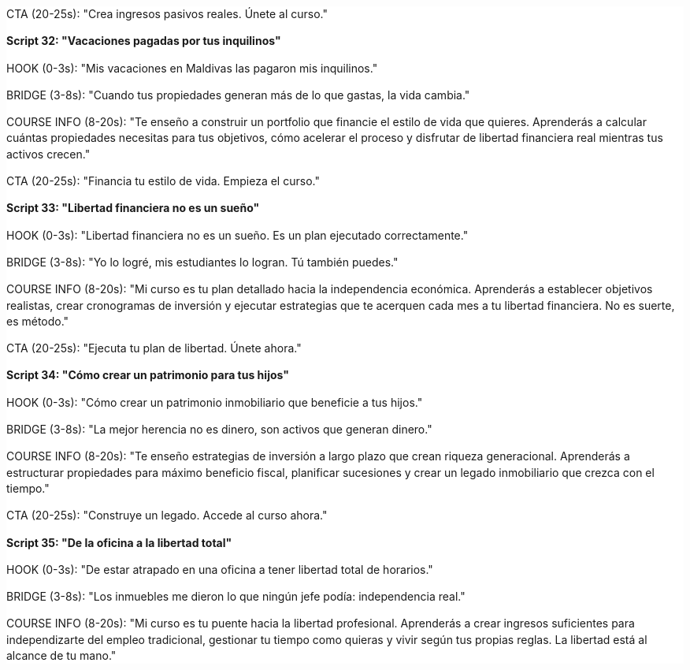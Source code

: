 CTA (20-25s):
"Crea ingresos pasivos reales. Únete al curso."

**Script 32: "Vacaciones pagadas por tus inquilinos"**

HOOK (0-3s):
"Mis vacaciones en Maldivas las pagaron mis inquilinos."

BRIDGE (3-8s):
"Cuando tus propiedades generan más de lo que gastas, la vida cambia."

COURSE INFO (8-20s):
"Te enseño a construir un portfolio que financie el estilo de vida que quieres. Aprenderás a calcular cuántas propiedades necesitas para tus objetivos, cómo acelerar el proceso y disfrutar de libertad financiera real mientras tus activos crecen."

CTA (20-25s):
"Financia tu estilo de vida. Empieza el curso."

**Script 33: "Libertad financiera no es un sueño"**

HOOK (0-3s):
"Libertad financiera no es un sueño. Es un plan ejecutado correctamente."

BRIDGE (3-8s):
"Yo lo logré, mis estudiantes lo logran. Tú también puedes."

COURSE INFO (8-20s):
"Mi curso es tu plan detallado hacia la independencia económica. Aprenderás a establecer objetivos realistas, crear cronogramas de inversión y ejecutar estrategias que te acerquen cada mes a tu libertad financiera. No es suerte, es método."

CTA (20-25s):
"Ejecuta tu plan de libertad. Únete ahora."

**Script 34: "Cómo crear un patrimonio para tus hijos"**

HOOK (0-3s):
"Cómo crear un patrimonio inmobiliario que beneficie a tus hijos."

BRIDGE (3-8s):
"La mejor herencia no es dinero, son activos que generan dinero."

COURSE INFO (8-20s):
"Te enseño estrategias de inversión a largo plazo que crean riqueza generacional. Aprenderás a estructurar propiedades para máximo beneficio fiscal, planificar sucesiones y crear un legado inmobiliario que crezca con el tiempo."

CTA (20-25s):
"Construye un legado. Accede al curso ahora."

**Script 35: "De la oficina a la libertad total"**

HOOK (0-3s):
"De estar atrapado en una oficina a tener libertad total de horarios."

BRIDGE (3-8s):
"Los inmuebles me dieron lo que ningún jefe podía: independencia real."

COURSE INFO (8-20s):
"Mi curso es tu puente hacia la libertad profesional. Aprenderás a crear ingresos suficientes para independizarte del empleo tradicional, gestionar tu tiempo como quieras y vivir según tus propias reglas. La libertad está al alcance de tu mano."
